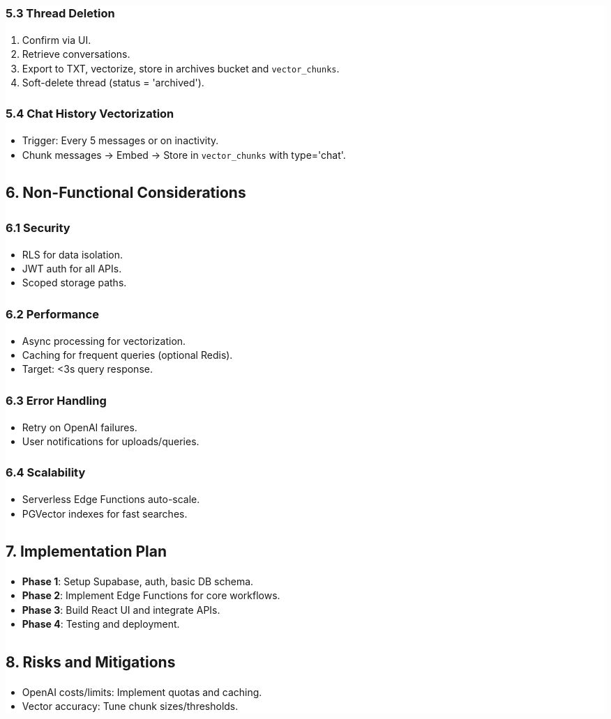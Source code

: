 ### 5.3 Thread Deletion
1. Confirm via UI.
2. Retrieve conversations.
3. Export to TXT, vectorize, store in archives bucket and `vector_chunks`.
4. Soft-delete thread (status = 'archived').

### 5.4 Chat History Vectorization
- Trigger: Every 5 messages or on inactivity.
- Chunk messages → Embed → Store in `vector_chunks` with type='chat'.

## 6. Non-Functional Considerations
### 6.1 Security
- RLS for data isolation.
- JWT auth for all APIs.
- Scoped storage paths.

### 6.2 Performance
- Async processing for vectorization.
- Caching for frequent queries (optional Redis).
- Target: <3s query response.

### 6.3 Error Handling
- Retry on OpenAI failures.
- User notifications for uploads/queries.

### 6.4 Scalability
- Serverless Edge Functions auto-scale.
- PGVector indexes for fast searches.

## 7. Implementation Plan
- **Phase 1**: Setup Supabase, auth, basic DB schema.
- **Phase 2**: Implement Edge Functions for core workflows.
- **Phase 3**: Build React UI and integrate APIs.
- **Phase 4**: Testing and deployment.

## 8. Risks and Mitigations
- OpenAI costs/limits: Implement quotas and caching.
- Vector accuracy: Tune chunk sizes/thresholds.
